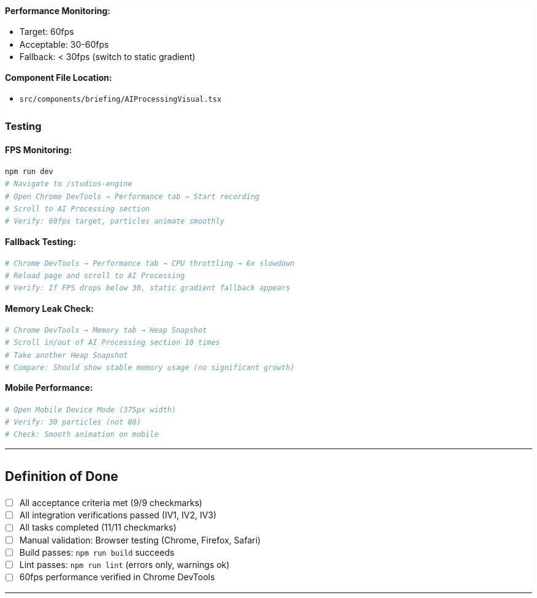**Performance Monitoring:**
- Target: 60fps
- Acceptable: 30-60fps
- Fallback: < 30fps (switch to static gradient)

**Component File Location:**
- `src/components/briefing/AIProcessingVisual.tsx`

### Testing

**FPS Monitoring:**
```bash
npm run dev
# Navigate to /studios-engine
# Open Chrome DevTools → Performance tab → Start recording
# Scroll to AI Processing section
# Verify: 60fps target, particles animate smoothly
```

**Fallback Testing:**
```bash
# Chrome DevTools → Performance tab → CPU throttling → 6x slowdown
# Reload page and scroll to AI Processing
# Verify: If FPS drops below 30, static gradient fallback appears
```

**Memory Leak Check:**
```bash
# Chrome DevTools → Memory tab → Heap Snapshot
# Scroll in/out of AI Processing section 10 times
# Take another Heap Snapshot
# Compare: Should show stable memory usage (no significant growth)
```

**Mobile Performance:**
```bash
# Open Mobile Device Mode (375px width)
# Verify: 30 particles (not 80)
# Check: Smooth animation on mobile
```

---

## Definition of Done

- [ ] All acceptance criteria met (9/9 checkmarks)
- [ ] All integration verifications passed (IV1, IV2, IV3)
- [ ] All tasks completed (11/11 checkmarks)
- [ ] Manual validation: Browser testing (Chrome, Firefox, Safari)
- [ ] Build passes: `npm run build` succeeds
- [ ] Lint passes: `npm run lint` (errors only, warnings ok)
- [ ] 60fps performance verified in Chrome DevTools

---
